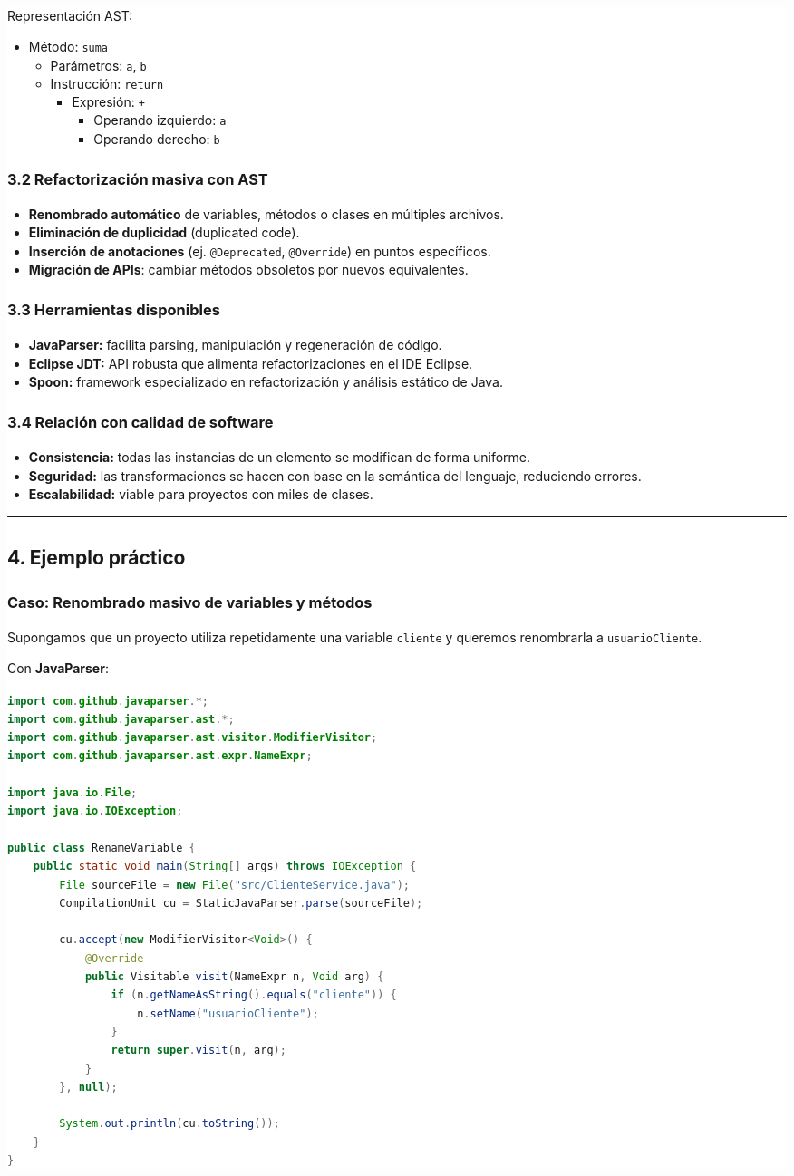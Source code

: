 Representación AST:  

- Método: `suma`  
  - Parámetros: `a`, `b`  
  - Instrucción: `return`  
    - Expresión: `+`  
      - Operando izquierdo: `a`  
      - Operando derecho: `b`  

### 3.2 Refactorización masiva con AST  
- **Renombrado automático** de variables, métodos o clases en múltiples archivos.  
- **Eliminación de duplicidad** (duplicated code).  
- **Inserción de anotaciones** (ej. `@Deprecated`, `@Override`) en puntos específicos.  
- **Migración de APIs**: cambiar métodos obsoletos por nuevos equivalentes.  

### 3.3 Herramientas disponibles  
- **JavaParser:** facilita parsing, manipulación y regeneración de código.  
- **Eclipse JDT:** API robusta que alimenta refactorizaciones en el IDE Eclipse.  
- **Spoon:** framework especializado en refactorización y análisis estático de Java.  

### 3.4 Relación con calidad de software  
- **Consistencia:** todas las instancias de un elemento se modifican de forma uniforme.  
- **Seguridad:** las transformaciones se hacen con base en la semántica del lenguaje, reduciendo errores.  
- **Escalabilidad:** viable para proyectos con miles de clases.  

---

## 4. Ejemplo práctico  

### Caso: Renombrado masivo de variables y métodos  

Supongamos que un proyecto utiliza repetidamente una variable `cliente` y queremos renombrarla a `usuarioCliente`.  

Con **JavaParser**:  

```java
import com.github.javaparser.*;
import com.github.javaparser.ast.*;
import com.github.javaparser.ast.visitor.ModifierVisitor;
import com.github.javaparser.ast.expr.NameExpr;

import java.io.File;
import java.io.IOException;

public class RenameVariable {
    public static void main(String[] args) throws IOException {
        File sourceFile = new File("src/ClienteService.java");
        CompilationUnit cu = StaticJavaParser.parse(sourceFile);

        cu.accept(new ModifierVisitor<Void>() {
            @Override
            public Visitable visit(NameExpr n, Void arg) {
                if (n.getNameAsString().equals("cliente")) {
                    n.setName("usuarioCliente");
                }
                return super.visit(n, arg);
            }
        }, null);

        System.out.println(cu.toString());
    }
}
```